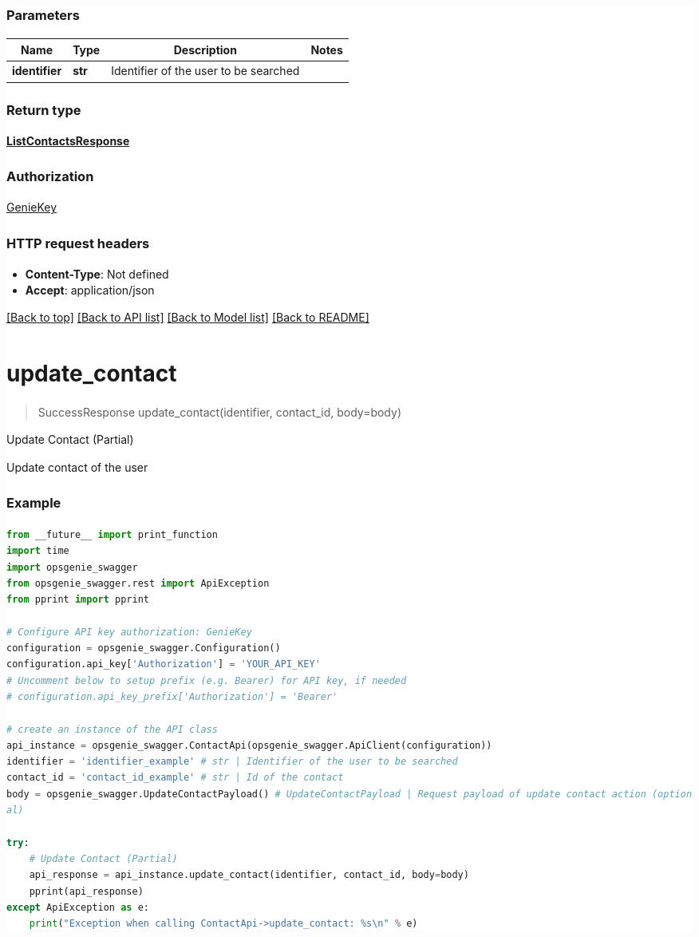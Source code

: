 ### Parameters

Name | Type | Description  | Notes
------------- | ------------- | ------------- | -------------
 **identifier** | **str**| Identifier of the user to be searched | 

### Return type

[**ListContactsResponse**](ListContactsResponse.md)

### Authorization

[GenieKey](../README.md#GenieKey)

### HTTP request headers

 - **Content-Type**: Not defined
 - **Accept**: application/json

[[Back to top]](#) [[Back to API list]](../README.md#documentation-for-api-endpoints) [[Back to Model list]](../README.md#documentation-for-models) [[Back to README]](../README.md)

# **update_contact**
> SuccessResponse update_contact(identifier, contact_id, body=body)

Update Contact (Partial)

Update contact of the user

### Example
```python
from __future__ import print_function
import time
import opsgenie_swagger
from opsgenie_swagger.rest import ApiException
from pprint import pprint

# Configure API key authorization: GenieKey
configuration = opsgenie_swagger.Configuration()
configuration.api_key['Authorization'] = 'YOUR_API_KEY'
# Uncomment below to setup prefix (e.g. Bearer) for API key, if needed
# configuration.api_key_prefix['Authorization'] = 'Bearer'

# create an instance of the API class
api_instance = opsgenie_swagger.ContactApi(opsgenie_swagger.ApiClient(configuration))
identifier = 'identifier_example' # str | Identifier of the user to be searched
contact_id = 'contact_id_example' # str | Id of the contact
body = opsgenie_swagger.UpdateContactPayload() # UpdateContactPayload | Request payload of update contact action (optional)

try:
    # Update Contact (Partial)
    api_response = api_instance.update_contact(identifier, contact_id, body=body)
    pprint(api_response)
except ApiException as e:
    print("Exception when calling ContactApi->update_contact: %s\n" % e)
```
